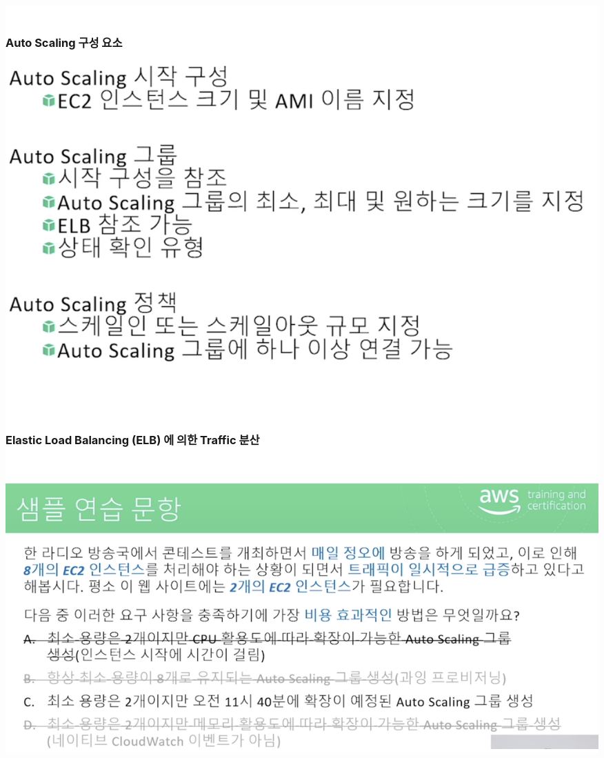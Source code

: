 <br>

### Auto Scaling 구성 요소

![image-20200309150011191](../../images/image-20200309150011191.png)

<br><br>

### Elastic Load Balancing (ELB) 에 의한 Traffic 분산

<br>

![image-20200309150747880](../../images/image-20200309150747880.png)
